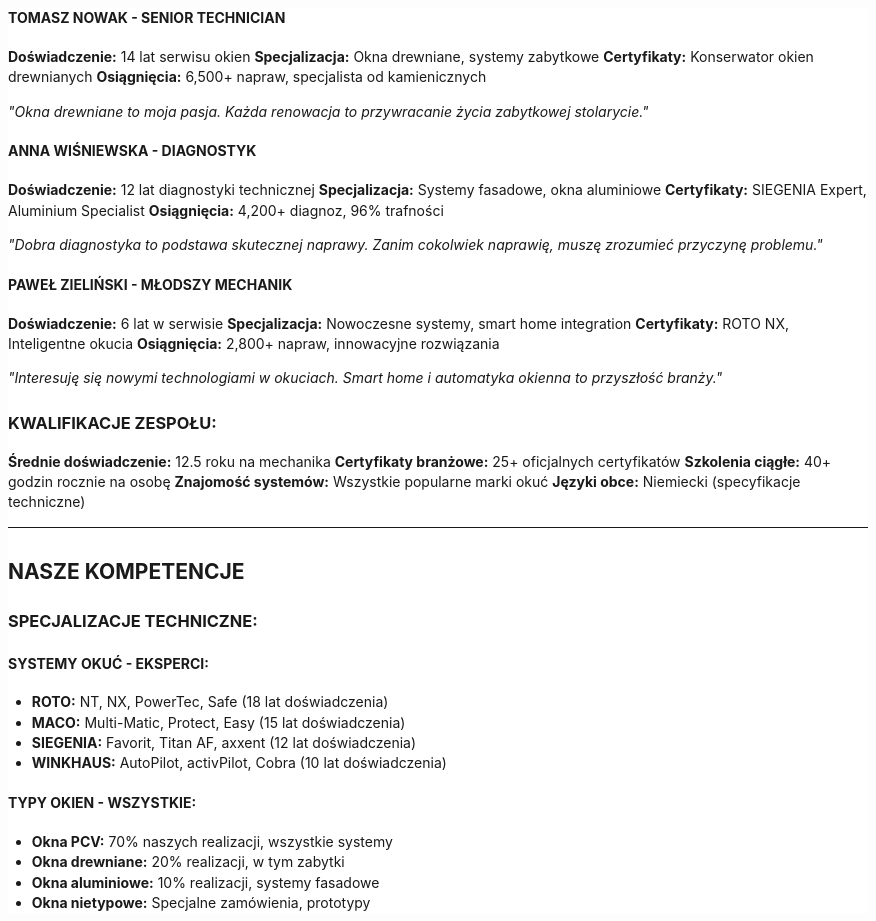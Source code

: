 #### **TOMASZ NOWAK - SENIOR TECHNICIAN**

**Doświadczenie:** 14 lat serwisu okien
**Specjalizacja:** Okna drewniane, systemy zabytkowe
**Certyfikaty:** Konserwator okien drewnianych
**Osiągnięcia:** 6,500+ napraw, specjalista od kamienicznych

*"Okna drewniane to moja pasja. Każda renowacja to przywracanie życia zabytkowej stolarycie."*

#### **ANNA WIŚNIEWSKA - DIAGNOSTYK**

**Doświadczenie:** 12 lat diagnostyki technicznej
**Specjalizacja:** Systemy fasadowe, okna aluminiowe
**Certyfikaty:** SIEGENIA Expert, Aluminium Specialist
**Osiągnięcia:** 4,200+ diagnoz, 96% trafności

*"Dobra diagnostyka to podstawa skutecznej naprawy. Zanim cokolwiek naprawię, muszę zrozumieć przyczynę problemu."*

#### **PAWEŁ ZIELIŃSKI - MŁODSZY MECHANIK**

**Doświadczenie:** 6 lat w serwisie
**Specjalizacja:** Nowoczesne systemy, smart home integration
**Certyfikaty:** ROTO NX, Inteligentne okucia
**Osiągnięcia:** 2,800+ napraw, innowacyjne rozwiązania

*"Interesuję się nowymi technologiami w okuciach. Smart home i automatyka okienna to przyszłość branży."*

### **KWALIFIKACJE ZESPOŁU:**

**Średnie doświadczenie:** 12.5 roku na mechanika
**Certyfikaty branżowe:** 25+ oficjalnych certyfikatów
**Szkolenia ciągłe:** 40+ godzin rocznie na osobę
**Znajomość systemów:** Wszystkie popularne marki okuć
**Języki obce:** Niemiecki (specyfikacje techniczne)

---

## NASZE KOMPETENCJE

### **SPECJALIZACJE TECHNICZNE:**

#### **SYSTEMY OKUĆ - EKSPERCI:**

- **ROTO:** NT, NX, PowerTec, Safe (18 lat doświadczenia)
- **MACO:** Multi-Matic, Protect, Easy (15 lat doświadczenia)
- **SIEGENIA:** Favorit, Titan AF, axxent (12 lat doświadczenia)
- **WINKHAUS:** AutoPilot, activPilot, Cobra (10 lat doświadczenia)

#### **TYPY OKIEN - WSZYSTKIE:**

- **Okna PCV:** 70% naszych realizacji, wszystkie systemy
- **Okna drewniane:** 20% realizacji, w tym zabytki
- **Okna aluminiowe:** 10% realizacji, systemy fasadowe
- **Okna nietypowe:** Specjalne zamówienia, prototypy

